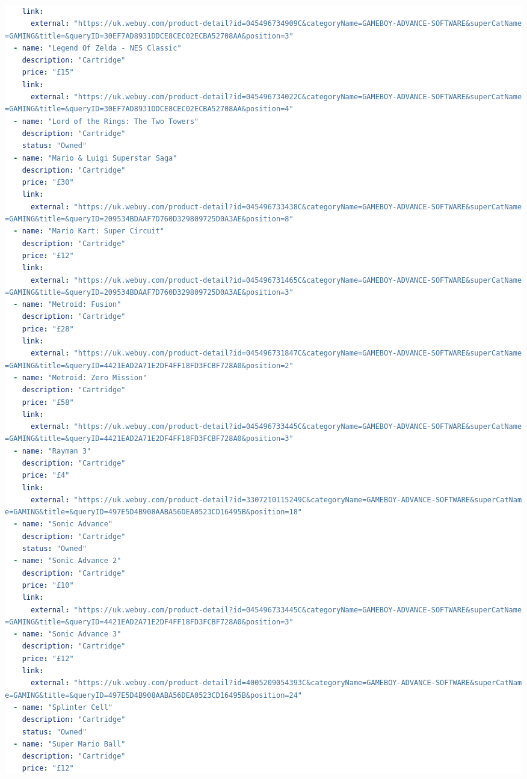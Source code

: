 ```yaml
    link: 
      external: "https://uk.webuy.com/product-detail?id=045496734909C&categoryName=GAMEBOY-ADVANCE-SOFTWARE&superCatName=GAMING&title=&queryID=30EF7AD8931DDCE8CEC02ECBA52708AA&position=3"
  - name: "Legend Of Zelda - NES Classic"
    description: "Cartridge"
    price: "£15"
    link: 
      external: "https://uk.webuy.com/product-detail?id=045496734022C&categoryName=GAMEBOY-ADVANCE-SOFTWARE&superCatName=GAMING&title=&queryID=30EF7AD8931DDCE8CEC02ECBA52708AA&position=4"
  - name: "Lord of the Rings: The Two Towers"
    description: "Cartridge"
    status: "Owned"
  - name: "Mario & Luigi Superstar Saga"
    description: "Cartridge"
    price: "£30"
    link: 
      external: "https://uk.webuy.com/product-detail?id=045496733438C&categoryName=GAMEBOY-ADVANCE-SOFTWARE&superCatName=GAMING&title=&queryID=209534BDAAF7D760D329809725D0A3AE&position=8"
  - name: "Mario Kart: Super Circuit"
    description: "Cartridge"
    price: "£12"
    link: 
      external: "https://uk.webuy.com/product-detail?id=045496731465C&categoryName=GAMEBOY-ADVANCE-SOFTWARE&superCatName=GAMING&title=&queryID=209534BDAAF7D760D329809725D0A3AE&position=3"
  - name: "Metroid: Fusion"
    description: "Cartridge"
    price: "£28"
    link: 
      external: "https://uk.webuy.com/product-detail?id=045496731847C&categoryName=GAMEBOY-ADVANCE-SOFTWARE&superCatName=GAMING&title=&queryID=4421EAD2A71E2DF4FF18FD3FCBF728A0&position=2"
  - name: "Metroid: Zero Mission"
    description: "Cartridge"
    price: "£58"
    link: 
      external: "https://uk.webuy.com/product-detail?id=045496733445C&categoryName=GAMEBOY-ADVANCE-SOFTWARE&superCatName=GAMING&title=&queryID=4421EAD2A71E2DF4FF18FD3FCBF728A0&position=3"
  - name: "Rayman 3"
    description: "Cartridge"
    price: "£4"
    link: 
      external: "https://uk.webuy.com/product-detail?id=3307210115249C&categoryName=GAMEBOY-ADVANCE-SOFTWARE&superCatName=GAMING&title=&queryID=497E5D4B908AABA56DEA0523CD16495B&position=18"
  - name: "Sonic Advance"
    description: "Cartridge"
    status: "Owned"
  - name: "Sonic Advance 2"
    description: "Cartridge"
    price: "£10"
    link: 
      external: "https://uk.webuy.com/product-detail?id=045496733445C&categoryName=GAMEBOY-ADVANCE-SOFTWARE&superCatName=GAMING&title=&queryID=4421EAD2A71E2DF4FF18FD3FCBF728A0&position=3"
  - name: "Sonic Advance 3"
    description: "Cartridge"
    price: "£12"
    link: 
      external: "https://uk.webuy.com/product-detail?id=4005209054393C&categoryName=GAMEBOY-ADVANCE-SOFTWARE&superCatName=GAMING&title=&queryID=497E5D4B908AABA56DEA0523CD16495B&position=24"
  - name: "Splinter Cell"
    description: "Cartridge"
    status: "Owned"
  - name: "Super Mario Ball"
    description: "Cartridge"
    price: "£12"
```